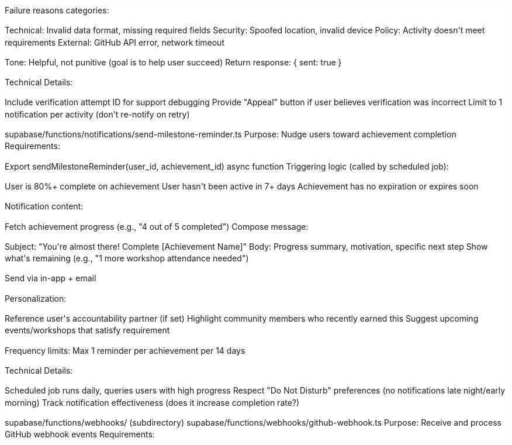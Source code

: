 
Failure reasons categories:

Technical: Invalid data format, missing required fields
Security: Spoofed location, invalid device
Policy: Activity doesn't meet requirements
External: GitHub API error, network timeout


Tone: Helpful, not punitive (goal is to help user succeed)
Return response: { sent: true }

Technical Details:

Include verification attempt ID for support debugging
Provide "Appeal" button if user believes verification was incorrect
Limit to 1 notification per activity (don't re-notify on retry)


supabase/functions/notifications/send-milestone-reminder.ts
Purpose: Nudge users toward achievement completion
Requirements:

Export sendMilestoneReminder(user_id, achievement_id) async function
Triggering logic (called by scheduled job):

User is 80%+ complete on achievement
User hasn't been active in 7+ days
Achievement has no expiration or expires soon


Notification content:

Fetch achievement progress (e.g., "4 out of 5 completed")
Compose message:

Subject: "You're almost there! Complete [Achievement Name]"
Body: Progress summary, motivation, specific next step
Show what's remaining (e.g., "1 more workshop attendance needed")


Send via in-app + email


Personalization:

Reference user's accountability partner (if set)
Highlight community members who recently earned this
Suggest upcoming events/workshops that satisfy requirement


Frequency limits: Max 1 reminder per achievement per 14 days

Technical Details:

Scheduled job runs daily, queries users with high progress
Respect "Do Not Disturb" preferences (no notifications late night/early morning)
Track notification effectiveness (does it increase completion rate?)


supabase/functions/webhooks/ (subdirectory)
supabase/functions/webhooks/github-webhook.ts
Purpose: Receive and process GitHub webhook events
Requirements:
